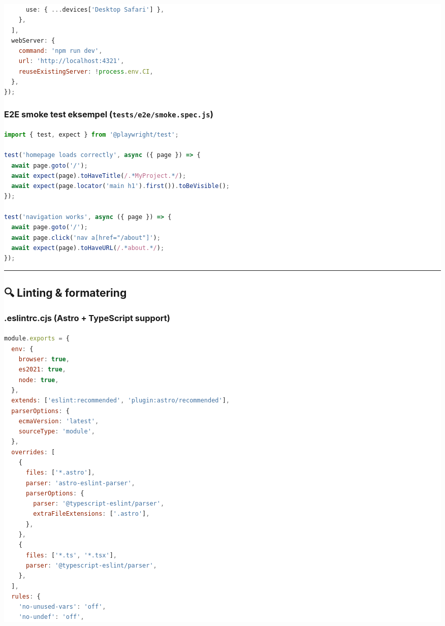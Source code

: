 ```javascript
      use: { ...devices['Desktop Safari'] },
    },
  ],
  webServer: {
    command: 'npm run dev',
    url: 'http://localhost:4321',
    reuseExistingServer: !process.env.CI,
  },
});
```

### **E2E smoke test eksempel** (`tests/e2e/smoke.spec.js`)

```javascript
import { test, expect } from '@playwright/test';

test('homepage loads correctly', async ({ page }) => {
  await page.goto('/');
  await expect(page).toHaveTitle(/.*MyProject.*/);
  await expect(page.locator('main h1').first()).toBeVisible();
});

test('navigation works', async ({ page }) => {
  await page.goto('/');
  await page.click('nav a[href="/about"]');
  await expect(page).toHaveURL(/.*about.*/);
});
```

---

## 🔍 Linting & formatering

### **.eslintrc.cjs** (Astro + TypeScript support)

```javascript
module.exports = {
  env: {
    browser: true,
    es2021: true,
    node: true,
  },
  extends: ['eslint:recommended', 'plugin:astro/recommended'],
  parserOptions: {
    ecmaVersion: 'latest',
    sourceType: 'module',
  },
  overrides: [
    {
      files: ['*.astro'],
      parser: 'astro-eslint-parser',
      parserOptions: {
        parser: '@typescript-eslint/parser',
        extraFileExtensions: ['.astro'],
      },
    },
    {
      files: ['*.ts', '*.tsx'],
      parser: '@typescript-eslint/parser',
    },
  ],
  rules: {
    'no-unused-vars': 'off',
    'no-undef': 'off',
```